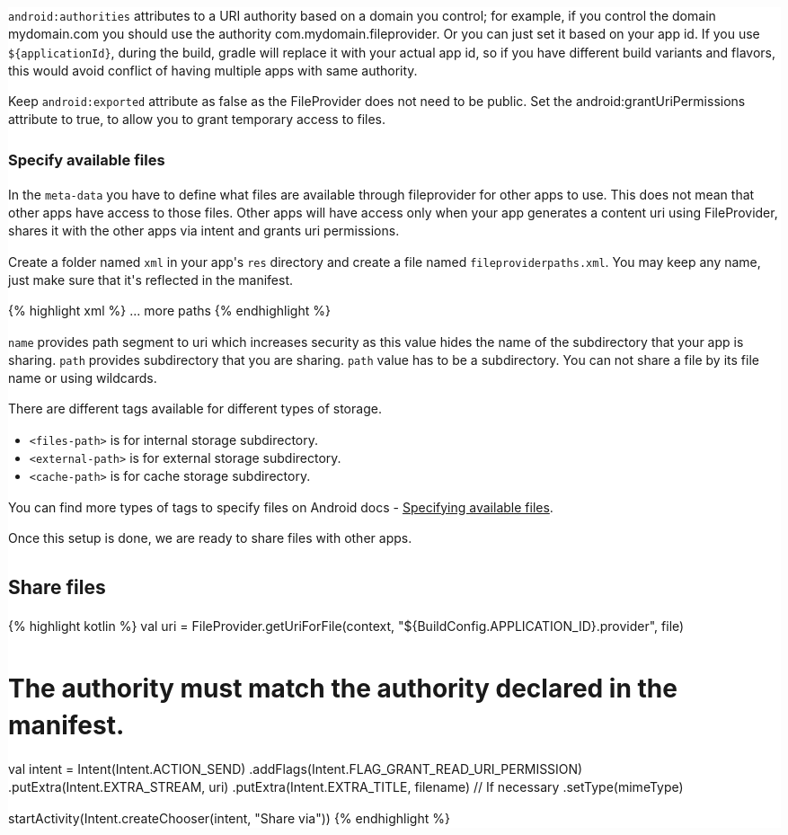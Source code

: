 `android:authorities` attributes to a URI authority based on a domain you control; for example, if you control the domain mydomain.com you should use the authority com.mydomain.fileprovider. Or you can just set it based on your app id. If you use `${applicationId}`, during the build, gradle will replace it with your actual app id, so if you have different build variants and flavors, this would avoid conflict of having multiple apps with same authority.

Keep `android:exported` attribute as false as the FileProvider does not need to be public. Set the android:grantUriPermissions attribute to true, to allow you to grant temporary access to files.

### Specify available files

In the `meta-data` you have to define what files are available through fileprovider for other apps to use. This does not mean that other apps have access to those files. Other apps will have access only when your app generates a content uri using FileProvider, shares it with the other apps via intent and grants uri permissions.

Create a folder named `xml` in your app's `res` directory and create a file named `fileproviderpaths.xml`. You may keep any name, just make sure that it's reflected in the manifest.

{% highlight xml %}
<paths xmlns:android="http://schemas.android.com/apk/res/android">
  <files-path name="name" path="directory path"/>
  ... more paths
</paths>
{% endhighlight %}

`name` provides path segment to uri which increases security as this value hides the name of the subdirectory that your app is sharing. `path` provides subdirectory that you are sharing. `path` value has to be a subdirectory. You can not share a file by its file name or using wildcards.

There are different tags available for different types of storage.

 - `<files-path>` is for internal storage subdirectory.
 - `<external-path>` is for external storage subdirectory.
 - `<cache-path>` is for cache storage subdirectory.

You can find more types of tags to specify files on Android docs - [Specifying available files](https://developer.android.com/reference/android/support/v4/content/FileProvider#SpecifyFiles).

Once this setup is done, we are ready to share files with other apps.

## Share files

{% highlight kotlin %}
val uri = FileProvider.getUriForFile(context, "${BuildConfig.APPLICATION_ID}.provider", file)
# The authority must match the authority declared in the manifest.

val intent = Intent(Intent.ACTION_SEND)
	.addFlags(Intent.FLAG_GRANT_READ_URI_PERMISSION)
	.putExtra(Intent.EXTRA_STREAM, uri)
	.putExtra(Intent.EXTRA_TITLE, filename) // If necessary
	.setType(mimeType)

startActivity(Intent.createChooser(intent, "Share via"))
{% endhighlight %}
